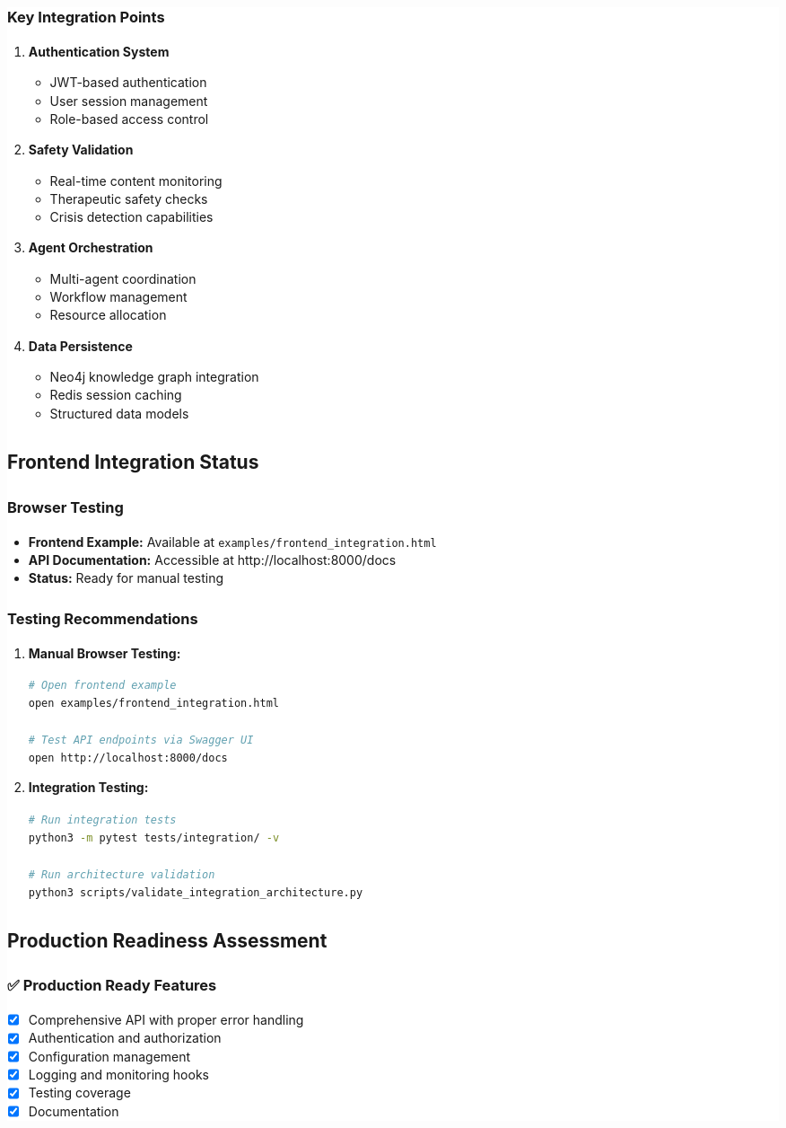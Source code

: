 ### Key Integration Points

1. **Authentication System**
   - JWT-based authentication
   - User session management
   - Role-based access control

2. **Safety Validation**
   - Real-time content monitoring
   - Therapeutic safety checks
   - Crisis detection capabilities

3. **Agent Orchestration**
   - Multi-agent coordination
   - Workflow management
   - Resource allocation

4. **Data Persistence**
   - Neo4j knowledge graph integration
   - Redis session caching
   - Structured data models

## Frontend Integration Status

### Browser Testing
- **Frontend Example:** Available at `examples/frontend_integration.html`
- **API Documentation:** Accessible at http://localhost:8000/docs
- **Status:** Ready for manual testing

### Testing Recommendations

1. **Manual Browser Testing:**
   ```bash
   # Open frontend example
   open examples/frontend_integration.html

   # Test API endpoints via Swagger UI
   open http://localhost:8000/docs
   ```

2. **Integration Testing:**
   ```bash
   # Run integration tests
   python3 -m pytest tests/integration/ -v

   # Run architecture validation
   python3 scripts/validate_integration_architecture.py
   ```

## Production Readiness Assessment

### ✅ Production Ready Features
- [x] Comprehensive API with proper error handling
- [x] Authentication and authorization
- [x] Configuration management
- [x] Logging and monitoring hooks
- [x] Testing coverage
- [x] Documentation
